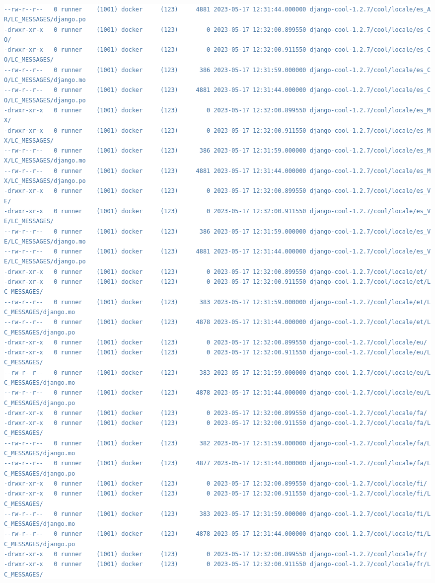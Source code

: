 ```diff
--rw-r--r--   0 runner    (1001) docker     (123)     4881 2023-05-17 12:31:44.000000 django-cool-1.2.7/cool/locale/es_AR/LC_MESSAGES/django.po
-drwxr-xr-x   0 runner    (1001) docker     (123)        0 2023-05-17 12:32:00.899550 django-cool-1.2.7/cool/locale/es_CO/
-drwxr-xr-x   0 runner    (1001) docker     (123)        0 2023-05-17 12:32:00.911550 django-cool-1.2.7/cool/locale/es_CO/LC_MESSAGES/
--rw-r--r--   0 runner    (1001) docker     (123)      386 2023-05-17 12:31:59.000000 django-cool-1.2.7/cool/locale/es_CO/LC_MESSAGES/django.mo
--rw-r--r--   0 runner    (1001) docker     (123)     4881 2023-05-17 12:31:44.000000 django-cool-1.2.7/cool/locale/es_CO/LC_MESSAGES/django.po
-drwxr-xr-x   0 runner    (1001) docker     (123)        0 2023-05-17 12:32:00.899550 django-cool-1.2.7/cool/locale/es_MX/
-drwxr-xr-x   0 runner    (1001) docker     (123)        0 2023-05-17 12:32:00.911550 django-cool-1.2.7/cool/locale/es_MX/LC_MESSAGES/
--rw-r--r--   0 runner    (1001) docker     (123)      386 2023-05-17 12:31:59.000000 django-cool-1.2.7/cool/locale/es_MX/LC_MESSAGES/django.mo
--rw-r--r--   0 runner    (1001) docker     (123)     4881 2023-05-17 12:31:44.000000 django-cool-1.2.7/cool/locale/es_MX/LC_MESSAGES/django.po
-drwxr-xr-x   0 runner    (1001) docker     (123)        0 2023-05-17 12:32:00.899550 django-cool-1.2.7/cool/locale/es_VE/
-drwxr-xr-x   0 runner    (1001) docker     (123)        0 2023-05-17 12:32:00.911550 django-cool-1.2.7/cool/locale/es_VE/LC_MESSAGES/
--rw-r--r--   0 runner    (1001) docker     (123)      386 2023-05-17 12:31:59.000000 django-cool-1.2.7/cool/locale/es_VE/LC_MESSAGES/django.mo
--rw-r--r--   0 runner    (1001) docker     (123)     4881 2023-05-17 12:31:44.000000 django-cool-1.2.7/cool/locale/es_VE/LC_MESSAGES/django.po
-drwxr-xr-x   0 runner    (1001) docker     (123)        0 2023-05-17 12:32:00.899550 django-cool-1.2.7/cool/locale/et/
-drwxr-xr-x   0 runner    (1001) docker     (123)        0 2023-05-17 12:32:00.911550 django-cool-1.2.7/cool/locale/et/LC_MESSAGES/
--rw-r--r--   0 runner    (1001) docker     (123)      383 2023-05-17 12:31:59.000000 django-cool-1.2.7/cool/locale/et/LC_MESSAGES/django.mo
--rw-r--r--   0 runner    (1001) docker     (123)     4878 2023-05-17 12:31:44.000000 django-cool-1.2.7/cool/locale/et/LC_MESSAGES/django.po
-drwxr-xr-x   0 runner    (1001) docker     (123)        0 2023-05-17 12:32:00.899550 django-cool-1.2.7/cool/locale/eu/
-drwxr-xr-x   0 runner    (1001) docker     (123)        0 2023-05-17 12:32:00.911550 django-cool-1.2.7/cool/locale/eu/LC_MESSAGES/
--rw-r--r--   0 runner    (1001) docker     (123)      383 2023-05-17 12:31:59.000000 django-cool-1.2.7/cool/locale/eu/LC_MESSAGES/django.mo
--rw-r--r--   0 runner    (1001) docker     (123)     4878 2023-05-17 12:31:44.000000 django-cool-1.2.7/cool/locale/eu/LC_MESSAGES/django.po
-drwxr-xr-x   0 runner    (1001) docker     (123)        0 2023-05-17 12:32:00.899550 django-cool-1.2.7/cool/locale/fa/
-drwxr-xr-x   0 runner    (1001) docker     (123)        0 2023-05-17 12:32:00.911550 django-cool-1.2.7/cool/locale/fa/LC_MESSAGES/
--rw-r--r--   0 runner    (1001) docker     (123)      382 2023-05-17 12:31:59.000000 django-cool-1.2.7/cool/locale/fa/LC_MESSAGES/django.mo
--rw-r--r--   0 runner    (1001) docker     (123)     4877 2023-05-17 12:31:44.000000 django-cool-1.2.7/cool/locale/fa/LC_MESSAGES/django.po
-drwxr-xr-x   0 runner    (1001) docker     (123)        0 2023-05-17 12:32:00.899550 django-cool-1.2.7/cool/locale/fi/
-drwxr-xr-x   0 runner    (1001) docker     (123)        0 2023-05-17 12:32:00.911550 django-cool-1.2.7/cool/locale/fi/LC_MESSAGES/
--rw-r--r--   0 runner    (1001) docker     (123)      383 2023-05-17 12:31:59.000000 django-cool-1.2.7/cool/locale/fi/LC_MESSAGES/django.mo
--rw-r--r--   0 runner    (1001) docker     (123)     4878 2023-05-17 12:31:44.000000 django-cool-1.2.7/cool/locale/fi/LC_MESSAGES/django.po
-drwxr-xr-x   0 runner    (1001) docker     (123)        0 2023-05-17 12:32:00.899550 django-cool-1.2.7/cool/locale/fr/
-drwxr-xr-x   0 runner    (1001) docker     (123)        0 2023-05-17 12:32:00.911550 django-cool-1.2.7/cool/locale/fr/LC_MESSAGES/
```